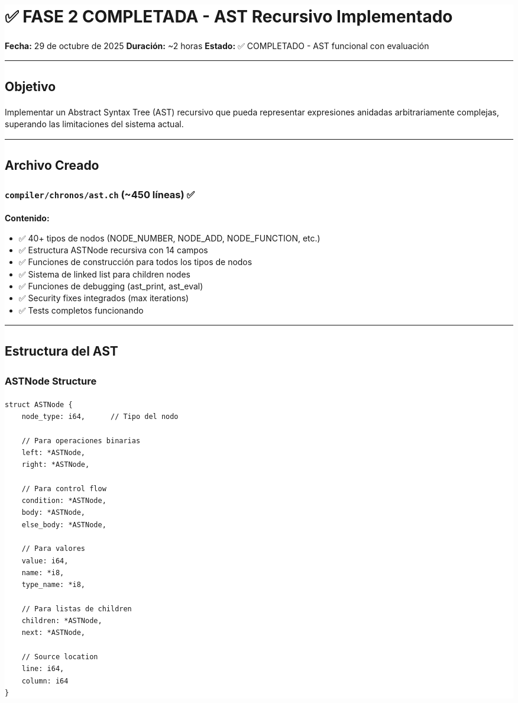 # ✅ FASE 2 COMPLETADA - AST Recursivo Implementado

**Fecha:** 29 de octubre de 2025
**Duración:** ~2 horas
**Estado:** ✅ COMPLETADO - AST funcional con evaluación

---

## Objetivo

Implementar un Abstract Syntax Tree (AST) recursivo que pueda representar expresiones anidadas arbitrariamente complejas, superando las limitaciones del sistema actual.

---

## Archivo Creado

### `compiler/chronos/ast.ch` (~450 líneas) ✅

**Contenido:**
- ✅ 40+ tipos de nodos (NODE_NUMBER, NODE_ADD, NODE_FUNCTION, etc.)
- ✅ Estructura ASTNode recursiva con 14 campos
- ✅ Funciones de construcción para todos los tipos de nodos
- ✅ Sistema de linked list para children nodes
- ✅ Funciones de debugging (ast_print, ast_eval)
- ✅ Security fixes integrados (max iterations)
- ✅ Tests completos funcionando

---

## Estructura del AST

### ASTNode Structure

```chronos
struct ASTNode {
    node_type: i64,      // Tipo del nodo

    // Para operaciones binarias
    left: *ASTNode,
    right: *ASTNode,

    // Para control flow
    condition: *ASTNode,
    body: *ASTNode,
    else_body: *ASTNode,

    // Para valores
    value: i64,
    name: *i8,
    type_name: *i8,

    // Para listas de children
    children: *ASTNode,
    next: *ASTNode,

    // Source location
    line: i64,
    column: i64
}
```
